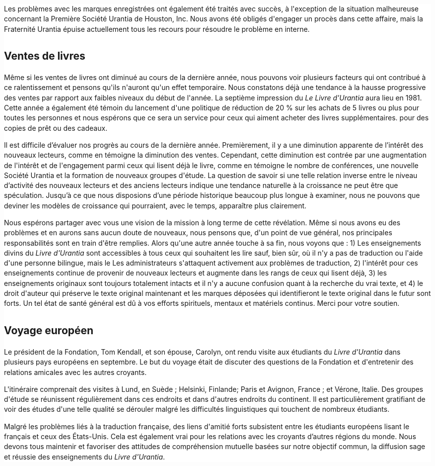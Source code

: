 Les problèmes avec les marques enregistrées ont également été traités avec succès, à l'exception de la situation malheureuse concernant la Première Société Urantia de Houston, Inc. Nous avons été obligés d'engager un procès dans cette affaire, mais la Fraternité Urantia épuise actuellement tous les recours pour résoudre le problème en interne.

## Ventes de livres

Même si les ventes de livres ont diminué au cours de la dernière année, nous pouvons voir plusieurs facteurs qui ont contribué à ce ralentissement et pensons qu'ils n'auront qu'un effet temporaire. Nous constatons déjà une tendance à la hausse progressive des ventes par rapport aux faibles niveaux du début de l'année. La septième impression du _Le Livre d'Urantia_ aura lieu en 1981. Cette année a également été témoin du lancement d'une politique de réduction de 20 % sur les achats de 5 livres ou plus pour toutes les personnes et nous espérons que ce sera un service pour ceux qui aiment acheter des livres supplémentaires. pour des copies de prêt ou des cadeaux.

Il est difficile d’évaluer nos progrès au cours de la dernière année. Premièrement, il y a une diminution apparente de l’intérêt des nouveaux lecteurs, comme en témoigne la diminution des ventes. Cependant, cette diminution est contrée par une augmentation de l'intérêt et de l'engagement parmi ceux qui lisent déjà le livre, comme en témoigne le nombre de conférences, une nouvelle Société Urantia et la formation de nouveaux groupes d'étude. La question de savoir si une telle relation inverse entre le niveau d’activité des nouveaux lecteurs et des anciens lecteurs indique une tendance naturelle à la croissance ne peut être que spéculation. Jusqu’à ce que nous disposions d’une période historique beaucoup plus longue à examiner, nous ne pouvons que deviner les modèles de croissance qui pourraient, avec le temps, apparaître plus clairement.

Nous espérons partager avec vous une vision de la mission à long terme de cette révélation. Même si nous avons eu des problèmes et en aurons sans aucun doute de nouveaux, nous pensons que, d'un point de vue général, nos principales responsabilités sont en train d'être remplies. Alors qu'une autre année touche à sa fin, nous voyons que : 1) Les enseignements divins du _Livre d'Urantia_ sont accessibles à tous ceux qui souhaitent les lire sauf, bien sûr, où il n'y a pas de traduction ou l'aide d'une personne bilingue, mais le Les administrateurs s'attaquent activement aux problèmes de traduction, 2) l'intérêt pour ces enseignements continue de provenir de nouveaux lecteurs et augmente dans les rangs de ceux qui lisent déjà, 3) les enseignements originaux sont toujours totalement intacts et il n'y a aucune confusion quant à la recherche du vrai texte, et 4) le droit d'auteur qui préserve le texte original maintenant et les marques déposées qui identifieront le texte original dans le futur sont forts. Un tel état de santé général est dû à vos efforts spirituels, mentaux et matériels continus. Merci pour votre soutien.

## Voyage européen

Le président de la Fondation, Tom Kendall, et son épouse, Carolyn, ont rendu visite aux étudiants du _Livre d'Urantia_ dans plusieurs pays européens en septembre. Le but du voyage était de discuter des questions de la Fondation et d'entretenir des relations amicales avec les autres croyants.

L'itinéraire comprenait des visites à Lund, en Suède ; Helsinki, Finlande; Paris et Avignon, France ; et Vérone, Italie. Des groupes d'étude se réunissent régulièrement dans ces endroits et dans d'autres endroits du continent. Il est particulièrement gratifiant de voir des études d'une telle qualité se dérouler malgré les difficultés linguistiques qui touchent de nombreux étudiants.

Malgré les problèmes liés à la traduction française, des liens d'amitié forts subsistent entre les étudiants européens lisant le français et ceux des États-Unis. Cela est également vrai pour les relations avec les croyants d’autres régions du monde. Nous devons tous maintenir et favoriser des attitudes de compréhension mutuelle basées sur notre objectif commun, la diffusion sage et réussie des enseignements du _Livre d'Urantia_.
